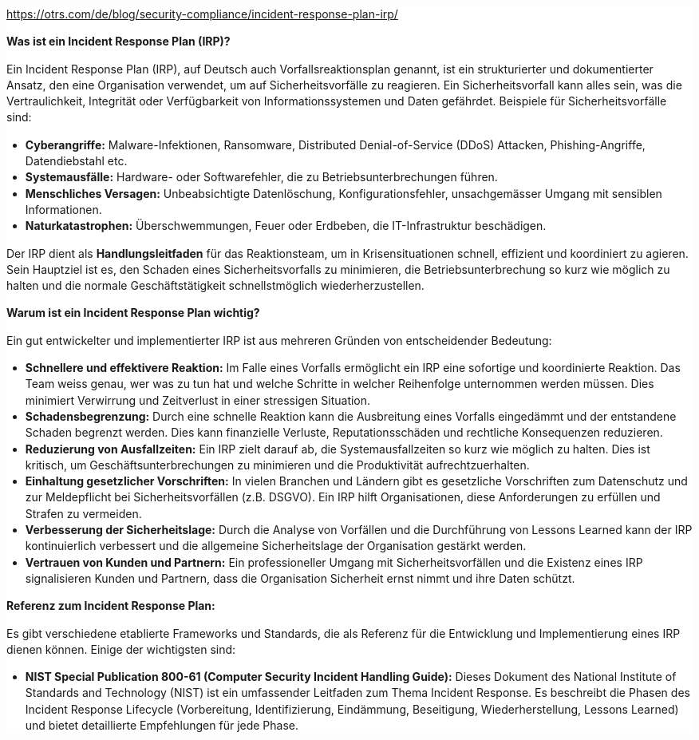 https://otrs.com/de/blog/security-compliance/incident-response-plan-irp/

**Was ist ein Incident Response Plan (IRP)?**

Ein Incident Response Plan (IRP), auf Deutsch auch Vorfallsreaktionsplan genannt, ist ein strukturierter und dokumentierter Ansatz, den eine Organisation verwendet, um auf Sicherheitsvorfälle zu reagieren. Ein Sicherheitsvorfall kann alles sein, was die Vertraulichkeit, Integrität oder Verfügbarkeit von Informationssystemen und Daten gefährdet. Beispiele für Sicherheitsvorfälle sind:

- **Cyberangriffe:** Malware-Infektionen, Ransomware, Distributed Denial-of-Service (DDoS) Attacken, Phishing-Angriffe, Datendiebstahl etc.
- **Systemausfälle:** Hardware- oder Softwarefehler, die zu Betriebsunterbrechungen führen.
- **Menschliches Versagen:** Unbeabsichtigte Datenlöschung, Konfigurationsfehler, unsachgemässer Umgang mit sensiblen Informationen.
- **Naturkatastrophen:** Überschwemmungen, Feuer oder Erdbeben, die IT-Infrastruktur beschädigen.

Der IRP dient als **Handlungsleitfaden** für das Reaktionsteam, um in Krisensituationen schnell, effizient und koordiniert zu agieren. Sein Hauptziel ist es, den Schaden eines Sicherheitsvorfalls zu minimieren, die Betriebsunterbrechung so kurz wie möglich zu halten und die normale Geschäftstätigkeit schnellstmöglich wiederherzustellen.

**Warum ist ein Incident Response Plan wichtig?**

Ein gut entwickelter und implementierter IRP ist aus mehreren Gründen von entscheidender Bedeutung:

- **Schnellere und effektivere Reaktion:** Im Falle eines Vorfalls ermöglicht ein IRP eine sofortige und koordinierte Reaktion. Das Team weiss genau, wer was zu tun hat und welche Schritte in welcher Reihenfolge unternommen werden müssen. Dies minimiert Verwirrung und Zeitverlust in einer stressigen Situation.
- **Schadensbegrenzung:** Durch eine schnelle Reaktion kann die Ausbreitung eines Vorfalls eingedämmt und der entstandene Schaden begrenzt werden. Dies kann finanzielle Verluste, Reputationsschäden und rechtliche Konsequenzen reduzieren.
- **Reduzierung von Ausfallzeiten:** Ein IRP zielt darauf ab, die Systemausfallzeiten so kurz wie möglich zu halten. Dies ist kritisch, um Geschäftsunterbrechungen zu minimieren und die Produktivität aufrechtzuerhalten.
- **Einhaltung gesetzlicher Vorschriften:** In vielen Branchen und Ländern gibt es gesetzliche Vorschriften zum Datenschutz und zur Meldepflicht bei Sicherheitsvorfällen (z.B. DSGVO). Ein IRP hilft Organisationen, diese Anforderungen zu erfüllen und Strafen zu vermeiden.
- **Verbesserung der Sicherheitslage:** Durch die Analyse von Vorfällen und die Durchführung von Lessons Learned kann der IRP kontinuierlich verbessert und die allgemeine Sicherheitslage der Organisation gestärkt werden.
- **Vertrauen von Kunden und Partnern:** Ein professioneller Umgang mit Sicherheitsvorfällen und die Existenz eines IRP signalisieren Kunden und Partnern, dass die Organisation Sicherheit ernst nimmt und ihre Daten schützt.

**Referenz zum Incident Response Plan:**

Es gibt verschiedene etablierte Frameworks und Standards, die als Referenz für die Entwicklung und Implementierung eines IRP dienen können. Einige der wichtigsten sind:

- **NIST Special Publication 800-61 (Computer Security Incident Handling Guide):** Dieses Dokument des National Institute of Standards and Technology (NIST) ist ein umfassender Leitfaden zum Thema Incident Response. Es beschreibt die Phasen des Incident Response Lifecycle (Vorbereitung, Identifizierung, Eindämmung, Beseitigung, Wiederherstellung, Lessons Learned) und bietet detaillierte Empfehlungen für jede Phase.
    